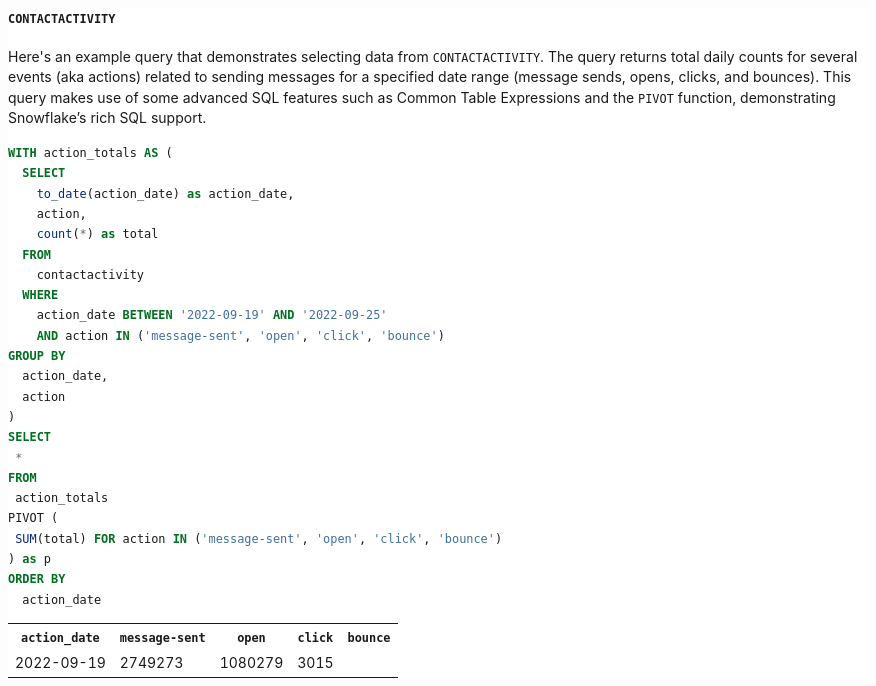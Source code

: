 #### **<code>CONTACTACTIVITY</code>**

Here's an example query that demonstrates selecting data from <code>CONTACTACTIVITY</code>. The query returns total daily counts for several events (aka actions) related to sending messages for a specified date range (message sends, opens, clicks, and bounces). This query makes use of some advanced SQL features such as Common Table Expressions and the <code>PIVOT</code> function, demonstrating Snowflake’s rich SQL support.

```sql
WITH action_totals AS (
  SELECT
    to_date(action_date) as action_date,
    action,
    count(*) as total
  FROM
    contactactivity
  WHERE
    action_date BETWEEN '2022-09-19' AND '2022-09-25'
    AND action IN ('message-sent', 'open', 'click', 'bounce')
GROUP BY
  action_date,
  action
)
SELECT
 *
FROM
 action_totals
PIVOT (
 SUM(total) FOR action IN ('message-sent', 'open', 'click', 'bounce')
) as p
ORDER BY
  action_date
```

<table>
  <tbody>
    <tr>
      <th>
        <code>action_date</code>
      </th>
      <th>
        <code>message-sent</code>
      </th>
      <th>
        <code>open</code>
      </th>
      <th>
        <code>click</code>
      </th>
      <th>
        <code>bounce</code>
      </th>
    </tr>
    <tr>
      <td>
        2022-09-19
      </td>
      <td>
        2749273
      </td>
      <td>
        1080279
      </td>
      <td>
        3015